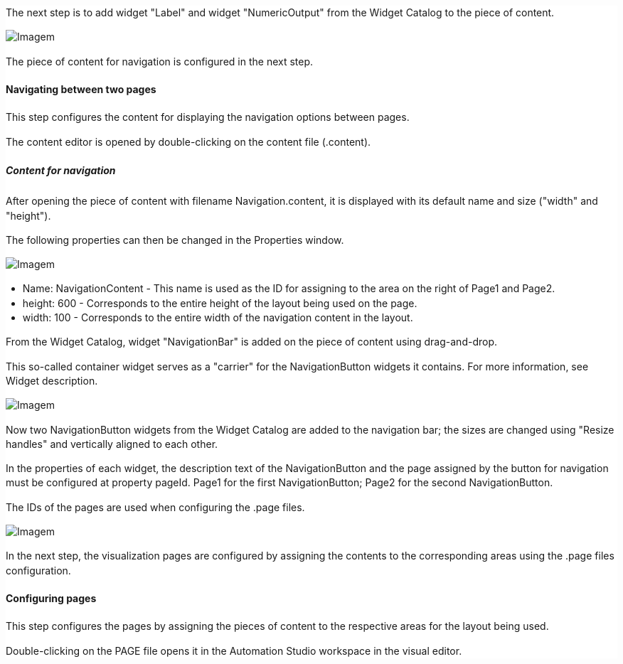 The next step is to add widget "Label" and widget "NumericOutput" from the Widget Catalog to the piece of content.

![Imagem](https://raw.githubusercontent.com/douglasdl/images/main/MappView17.png)

The piece of content for navigation is configured in the next step.


#### Navigating between two pages

This step configures the content for displaying the navigation options between pages.

The content editor is opened by double-clicking on the content file (.content).

##### Content for navigation

After opening the piece of content with filename Navigation.content, it is displayed with its default name and size ("width" and "height").

The following properties can then be changed in the Properties window.

![Imagem](https://raw.githubusercontent.com/douglasdl/images/main/MappView18.png)

- Name: NavigationContent - This name is used as the ID for assigning to the area on the right of Page1 and Page2. 
- height: 600 - Corresponds to the entire height of the layout being used on the page. 
- width: 100 - Corresponds to the entire width of the navigation content in the layout. 
 
From the Widget Catalog, widget "NavigationBar" is added on the piece of content using drag-and-drop.

This so-called container widget serves as a "carrier" for the NavigationButton widgets it contains. For more information, see Widget description.

![Imagem](https://raw.githubusercontent.com/douglasdl/images/main/MappView19.png)

Now two NavigationButton widgets from the Widget Catalog are added to the navigation bar; the sizes are changed using "Resize handles" and vertically aligned to each other.

In the properties of each widget, the description text of the NavigationButton and the page assigned by the button for navigation must be configured at property pageId. Page1 for the first NavigationButton; Page2 for the second NavigationButton. 

The IDs of the pages are used when configuring the .page files.

![Imagem](https://raw.githubusercontent.com/douglasdl/images/main/MappView20.png)

In the next step, the visualization pages are configured by assigning the contents to the corresponding areas using the .page files configuration.


#### Configuring pages

This step configures the pages by assigning the pieces of content to the respective areas for the layout being used.

Double-clicking on the PAGE file opens it in the Automation Studio workspace in the visual editor.
